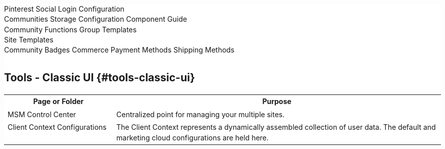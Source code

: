   <tr> 
   <td> </td> 
   <td>Pinterest Social Login Configuration<br /> </td> 
  </tr> 
  <tr> 
   <td>Communities</td> 
   <td> </td> 
  </tr> 
  <tr> 
   <td> </td> 
   <td>Storage Configuration</td> 
  </tr> 
  <tr> 
   <td> </td> 
   <td>Component Guide<br /> </td> 
  </tr> 
  <tr> 
   <td> </td> 
   <td>Community Functions</td> 
  </tr> 
  <tr> 
   <td> </td> 
   <td>Group Templates<br /> </td> 
  </tr> 
  <tr> 
   <td> </td> 
   <td>Site Templates<br /> </td> 
  </tr> 
  <tr> 
   <td> </td> 
   <td>Community Badges</td> 
  </tr> 
  <tr> 
   <td>Commerce</td> 
   <td> </td> 
  </tr> 
  <tr> 
   <td> </td> 
   <td>Payment Methods</td> 
  </tr> 
  <tr> 
   <td> </td> 
   <td>Shipping Methods</td> 
  </tr> 
 </tbody> 
</table>

## Tools - Classic UI {#tools-classic-ui}

<table>
 <tbody> 
  <tr> 
   <th width="200">Page or Folder</th> 
   <th>Purpose</th> 
  </tr> 
  <tr> 
   <td width="200">MSM Control Center</td> 
   <td>Centralized point for managing your multiple sites.</td> 
  </tr> 
  <tr> 
   <td width="200">Client Context Configurations<br /> </td> 
   <td>The Client Context represents a dynamically assembled collection of user data. The default and marketing cloud configurations are held here.<br /> </td> 
